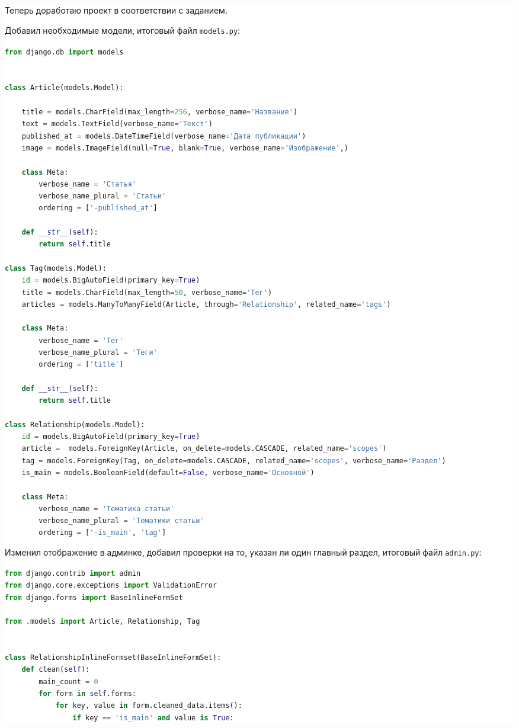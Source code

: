 Теперь доработаю проект в соответствии с заданием.

Добавил необходимые модели, итоговый файл `models.py`:

```py
from django.db import models


class Article(models.Model):

    title = models.CharField(max_length=256, verbose_name='Название')
    text = models.TextField(verbose_name='Текст')
    published_at = models.DateTimeField(verbose_name='Дата публикации')
    image = models.ImageField(null=True, blank=True, verbose_name='Изображение',)

    class Meta:
        verbose_name = 'Статья'
        verbose_name_plural = 'Статьи'
        ordering = ['-published_at']

    def __str__(self):
        return self.title

class Tag(models.Model):
    id = models.BigAutoField(primary_key=True)
    title = models.CharField(max_length=50, verbose_name='Тег')
    articles = models.ManyToManyField(Article, through='Relationship', related_name='tags')

    class Meta:
        verbose_name = 'Тег'
        verbose_name_plural = 'Теги'
        ordering = ['title']

    def __str__(self):
        return self.title

class Relationship(models.Model):
    id = models.BigAutoField(primary_key=True)
    article =  models.ForeignKey(Article, on_delete=models.CASCADE, related_name='scopes')
    tag = models.ForeignKey(Tag, on_delete=models.CASCADE, related_name='scopes', verbose_name='Раздел')
    is_main = models.BooleanField(default=False, verbose_name='Основной')

    class Meta:
        verbose_name = 'Тематика статьи'
        verbose_name_plural = 'Тематики статьи'
        ordering = ['-is_main', 'tag']
```

Изменил отображение в админке, добавил проверки на то, указан ли один главный раздел, итоговый файл `admin.py`:

```py
from django.contrib import admin
from django.core.exceptions import ValidationError
from django.forms import BaseInlineFormSet

from .models import Article, Relationship, Tag


class RelationshipInlineFormset(BaseInlineFormSet):
    def clean(self):
        main_count = 0
        for form in self.forms:
            for key, value in form.cleaned_data.items():
                if key == 'is_main' and value is True:
```